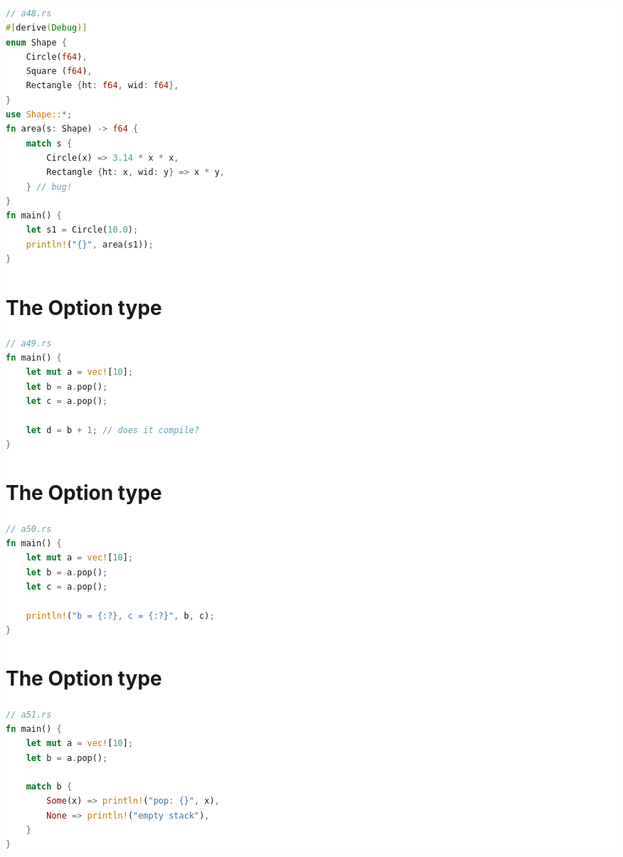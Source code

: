 ```rust
// a48.rs
#[derive(Debug)]
enum Shape {
    Circle(f64),
    Square (f64),
    Rectangle {ht: f64, wid: f64},
}
use Shape::*;
fn area(s: Shape) -> f64 {
    match s {
        Circle(x) => 3.14 * x * x,
        Rectangle {ht: x, wid: y} => x * y,
    } // bug!
}
fn main() {
    let s1 = Circle(10.0);
    println!("{}", area(s1));
}
```
# The Option type

```rust
// a49.rs
fn main() {
    let mut a = vec![10];
    let b = a.pop();
    let c = a.pop();

    let d = b + 1; // does it compile?
}
```

# The Option type

```rust
// a50.rs
fn main() {
    let mut a = vec![10];
    let b = a.pop();
    let c = a.pop();

    println!("b = {:?}, c = {:?}", b, c); 
}
```

# The Option type

```rust
// a51.rs
fn main() {
    let mut a = vec![10];
    let b = a.pop();

    match b {
        Some(x) => println!("pop: {}", x),
        None => println!("empty stack"),
    }
}
```
